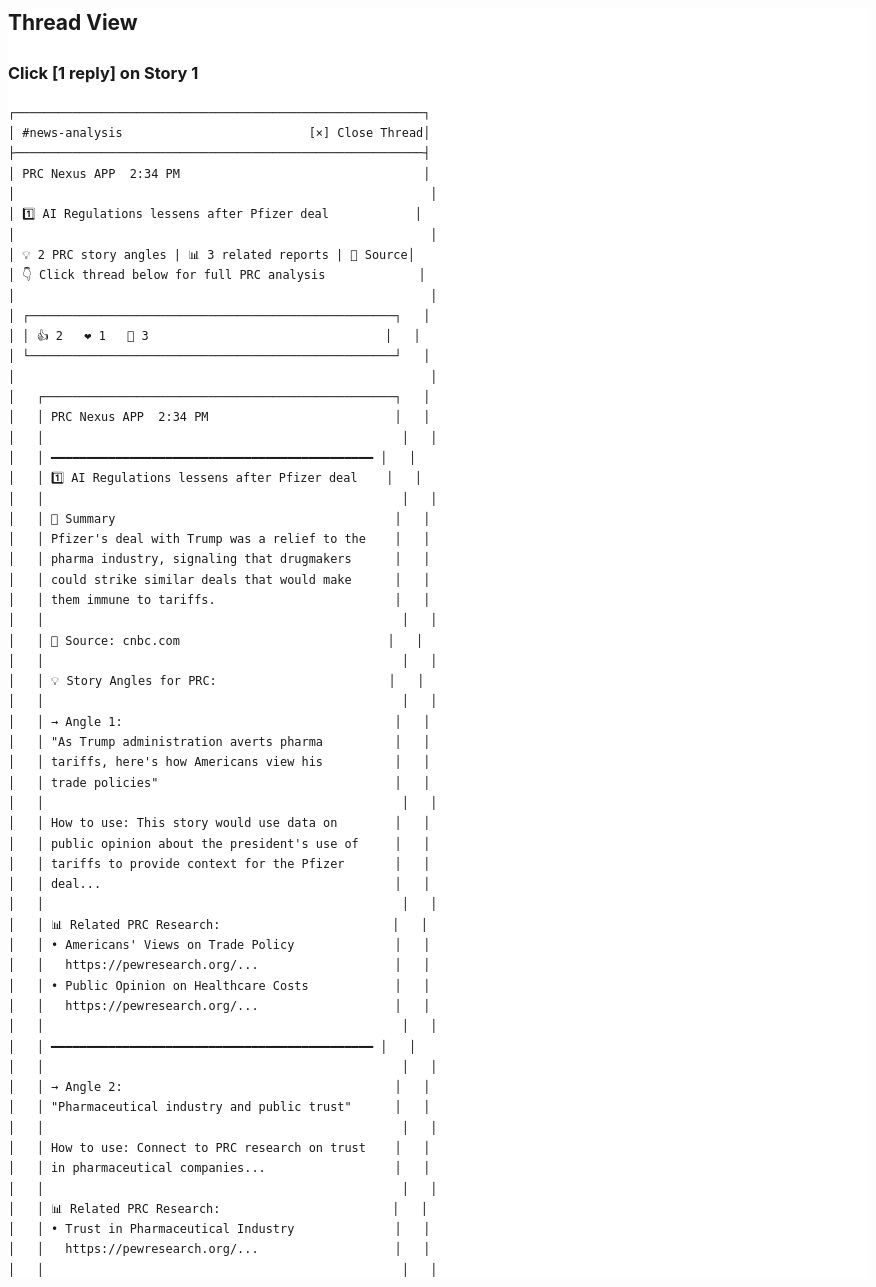 ## Thread View

### Click [1 reply] on Story 1

```
┌─────────────────────────────────────────────────────────┐
│ #news-analysis                          [×] Close Thread│
├─────────────────────────────────────────────────────────┤
│ PRC Nexus APP  2:34 PM                                  │
│                                                          │
│ 1️⃣ AI Regulations lessens after Pfizer deal            │
│                                                          │
│ 💡 2 PRC story angles | 📊 3 related reports | 🔗 Source│
│ 👇 Click thread below for full PRC analysis             │
│                                                          │
│ ┌───────────────────────────────────────────────────┐   │
│ │ 👍 2   ❤️ 1   👀 3                                 │   │
│ └───────────────────────────────────────────────────┘   │
│                                                          │
│   ┌─────────────────────────────────────────────────┐   │
│   │ PRC Nexus APP  2:34 PM                          │   │
│   │                                                  │   │
│   │ ━━━━━━━━━━━━━━━━━━━━━━━━━━━━━━━━━━━━━━━━━━━━━ │   │
│   │ 1️⃣ AI Regulations lessens after Pfizer deal    │   │
│   │                                                  │   │
│   │ 📝 Summary                                       │   │
│   │ Pfizer's deal with Trump was a relief to the    │   │
│   │ pharma industry, signaling that drugmakers      │   │
│   │ could strike similar deals that would make      │   │
│   │ them immune to tariffs.                         │   │
│   │                                                  │   │
│   │ 🔗 Source: cnbc.com                             │   │
│   │                                                  │   │
│   │ 💡 Story Angles for PRC:                        │   │
│   │                                                  │   │
│   │ → Angle 1:                                      │   │
│   │ "As Trump administration averts pharma          │   │
│   │ tariffs, here's how Americans view his          │   │
│   │ trade policies"                                 │   │
│   │                                                  │   │
│   │ How to use: This story would use data on        │   │
│   │ public opinion about the president's use of     │   │
│   │ tariffs to provide context for the Pfizer       │   │
│   │ deal...                                         │   │
│   │                                                  │   │
│   │ 📊 Related PRC Research:                        │   │
│   │ • Americans' Views on Trade Policy              │   │
│   │   https://pewresearch.org/...                   │   │
│   │ • Public Opinion on Healthcare Costs            │   │
│   │   https://pewresearch.org/...                   │   │
│   │                                                  │   │
│   │ ━━━━━━━━━━━━━━━━━━━━━━━━━━━━━━━━━━━━━━━━━━━━━ │   │
│   │                                                  │   │
│   │ → Angle 2:                                      │   │
│   │ "Pharmaceutical industry and public trust"      │   │
│   │                                                  │   │
│   │ How to use: Connect to PRC research on trust    │   │
│   │ in pharmaceutical companies...                  │   │
│   │                                                  │   │
│   │ 📊 Related PRC Research:                        │   │
│   │ • Trust in Pharmaceutical Industry              │   │
│   │   https://pewresearch.org/...                   │   │
│   │                                                  │   │
```